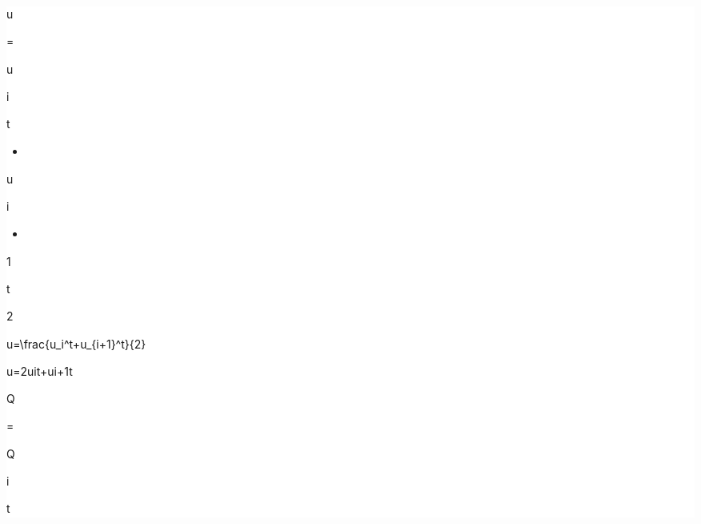 
 

 

 u 


 = 

 

 

 u 


 i 


 t 

 

 + 

 

 u 

 

 i 


 + 


 1 

 

 t 

 


 2 

 


 u=\frac{u\_i^t+u\_{i+1}^t}{2} 


 u=2uit​+ui+1t​​  

 

 

 Q 


 = 

 

 

 Q 


 i 


 t 
